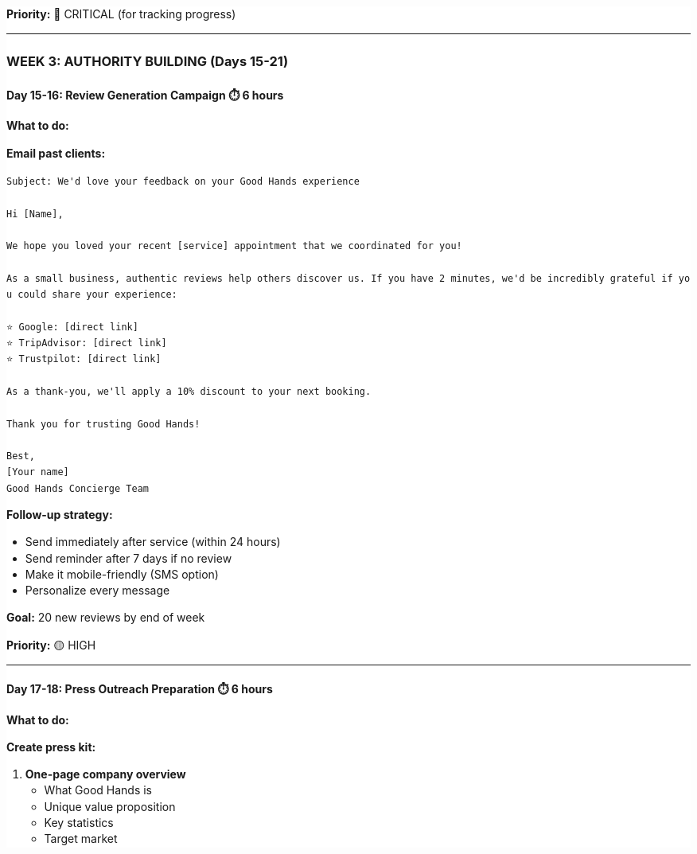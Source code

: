 **Priority:** 🔴 CRITICAL (for tracking progress)

---

### WEEK 3: AUTHORITY BUILDING (Days 15-21)

#### Day 15-16: Review Generation Campaign ⏱️ 6 hours

**What to do:**

**Email past clients:**
```
Subject: We'd love your feedback on your Good Hands experience

Hi [Name],

We hope you loved your recent [service] appointment that we coordinated for you!

As a small business, authentic reviews help others discover us. If you have 2 minutes, we'd be incredibly grateful if you could share your experience:

⭐ Google: [direct link]
⭐ TripAdvisor: [direct link]  
⭐ Trustpilot: [direct link]

As a thank-you, we'll apply a 10% discount to your next booking.

Thank you for trusting Good Hands!

Best,
[Your name]
Good Hands Concierge Team
```

**Follow-up strategy:**
- Send immediately after service (within 24 hours)
- Send reminder after 7 days if no review
- Make it mobile-friendly (SMS option)
- Personalize every message

**Goal:** 20 new reviews by end of week

**Priority:** 🟡 HIGH

---

#### Day 17-18: Press Outreach Preparation ⏱️ 6 hours

**What to do:**

**Create press kit:**
1. **One-page company overview**
   - What Good Hands is
   - Unique value proposition
   - Key statistics
   - Target market
